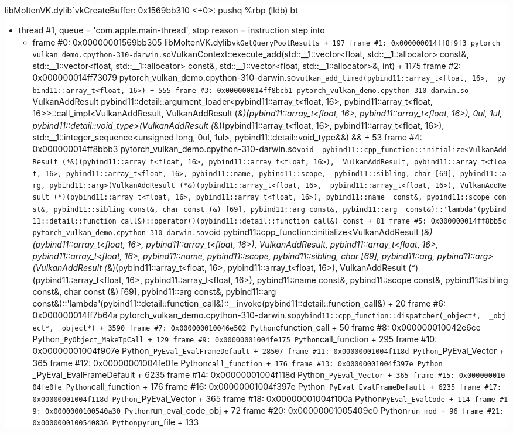 libMoltenVK.dylib`vkCreateBuffer:
    0x1569bb310 <+0>:   pushq  %rbp
(lldb) bt
* thread #1, queue = 'com.apple.main-thread', stop reason = instruction step into
  * frame #0: 0x00000001569bb305 libMoltenVK.dylib`vkGetQueryPoolResults + 197
    frame #1: 0x000000014ff8f9f3 pytorch_vulkan_demo.cpython-310-darwin.so`VulkanContext::execute_add(std::__1::vector<float, 
std::__1::allocator<float>> const&, std::__1::vector<float, std::__1::allocator<float>> const&, std::__1::vector<float, 
std::__1::allocator<float>>&, int) + 1175
    frame #2: 0x000000014ff73079 pytorch_vulkan_demo.cpython-310-darwin.so`vulkan_add_timed(pybind11::array_t<float, 16>, 
pybind11::array_t<float, 16>) + 555
    frame #3: 0x000000014ff8bcb1 pytorch_vulkan_demo.cpython-310-darwin.so`VulkanAddResult 
pybind11::detail::argument_loader<pybind11::array_t<float, 16>, pybind11::array_t<float, 16>>::call_impl<VulkanAddResult, 
VulkanAddResult (*&)(pybind11::array_t<float, 16>, pybind11::array_t<float, 16>), 0ul, 1ul, 
pybind11::detail::void_type>(VulkanAddResult (*&)(pybind11::array_t<float, 16>, pybind11::array_t<float, 16>), 
std::__1::integer_sequence<unsigned long, 0ul, 1ul>, pybind11::detail::void_type&&) && + 53
    frame #4: 0x000000014ff8bbb3 pytorch_vulkan_demo.cpython-310-darwin.so`void 
pybind11::cpp_function::initialize<VulkanAddResult (*&)(pybind11::array_t<float, 16>, pybind11::array_t<float, 16>), 
VulkanAddResult, pybind11::array_t<float, 16>, pybind11::array_t<float, 16>, pybind11::name, pybind11::scope, 
pybind11::sibling, char [69], pybind11::arg, pybind11::arg>(VulkanAddResult (*&)(pybind11::array_t<float, 16>, 
pybind11::array_t<float, 16>), VulkanAddResult (*)(pybind11::array_t<float, 16>, pybind11::array_t<float, 16>), pybind11::name 
const&, pybind11::scope const&, pybind11::sibling const&, char const (&) [69], pybind11::arg const&, pybind11::arg 
const&)::'lambda'(pybind11::detail::function_call&)::operator()(pybind11::detail::function_call&) const + 81
    frame #5: 0x000000014ff8bb5c pytorch_vulkan_demo.cpython-310-darwin.so`void 
pybind11::cpp_function::initialize<VulkanAddResult (*&)(pybind11::array_t<float, 16>, pybind11::array_t<float, 16>), 
VulkanAddResult, pybind11::array_t<float, 16>, pybind11::array_t<float, 16>, pybind11::name, pybind11::scope, 
pybind11::sibling, char [69], pybind11::arg, pybind11::arg>(VulkanAddResult (*&)(pybind11::array_t<float, 16>, 
pybind11::array_t<float, 16>), VulkanAddResult (*)(pybind11::array_t<float, 16>, pybind11::array_t<float, 16>), pybind11::name 
const&, pybind11::scope const&, pybind11::sibling const&, char const (&) [69], pybind11::arg const&, pybind11::arg 
const&)::'lambda'(pybind11::detail::function_call&)::__invoke(pybind11::detail::function_call&) + 20
    frame #6: 0x000000014ff7b64a pytorch_vulkan_demo.cpython-310-darwin.so`pybind11::cpp_function::dispatcher(_object*, 
_object*, _object*) + 3590
    frame #7: 0x000000010046e502 Python`cfunction_call + 50
    frame #8: 0x000000010042e6ce Python`_PyObject_MakeTpCall + 129
    frame #9: 0x00000001004fe175 Python`call_function + 295
    frame #10: 0x00000001004f907e Python`_PyEval_EvalFrameDefault + 28507
    frame #11: 0x00000001004f118d Python`_PyEval_Vector + 365
    frame #12: 0x00000001004fe0fe Python`call_function + 176
    frame #13: 0x00000001004f397e Python`_PyEval_EvalFrameDefault + 6235
    frame #14: 0x00000001004f118d Python`_PyEval_Vector + 365
    frame #15: 0x00000001004fe0fe Python`call_function + 176
    frame #16: 0x00000001004f397e Python`_PyEval_EvalFrameDefault + 6235
    frame #17: 0x00000001004f118d Python`_PyEval_Vector + 365
    frame #18: 0x00000001004f100a Python`PyEval_EvalCode + 114
    frame #19: 0x0000000100540a30 Python`run_eval_code_obj + 72
    frame #20: 0x00000001005409c0 Python`run_mod + 96
    frame #21: 0x0000000100540836 Python`pyrun_file + 133